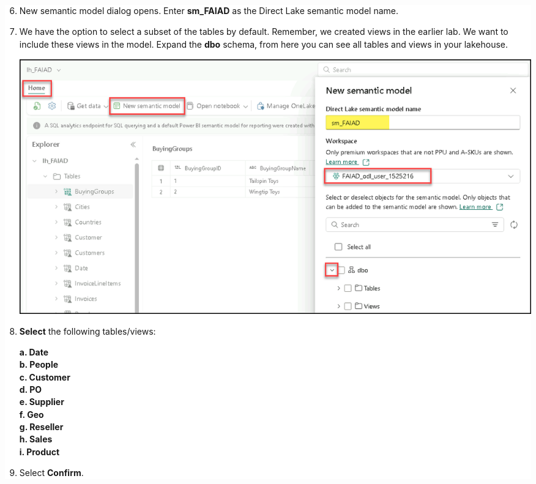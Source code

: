 6. New semantic model dialog opens. Enter **sm_FAIAD** as the Direct Lake semantic model name.

7. We have the option to select a subset of the tables by default. Remember, we created views in the earlier lab. We want to include these views in the model. Expand the **dbo** schema, from here you can see all tables and views in your lakehouse.

    ![](../media/lab-06/image033.png)

8. **Select** the following tables/views:

    **a. Date**<br/>
    **b. People**<br/>
    **c. Customer**<br/>
    **d. PO**<br/>
    **e. Supplier**<br/>
    **f. Geo**<br/>
    **g. Reseller**<br/>
    **h. Sales**<br/>
    **i. Product**<br/>

9. Select **Confirm**.
 